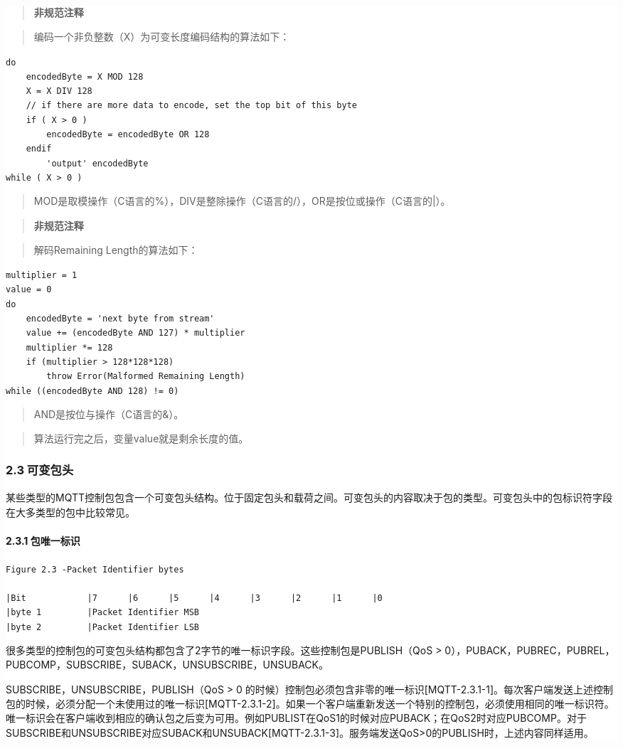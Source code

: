 
>**非规范注释**

>编码一个非负整数（X）为可变长度编码结构的算法如下：
    
    do
        encodedByte = X MOD 128
        X = X DIV 128
        // if there are more data to encode, set the top bit of this byte
        if ( X > 0 )
            encodedByte = encodedByte OR 128
        endif
            'output' encodedByte
    while ( X > 0 )

>MOD是取模操作（C语言的%），DIV是整除操作（C语言的/），OR是按位或操作（C语言的|）。


>**非规范注释**

>解码Remaining Length的算法如下：
    
    multiplier = 1
    value = 0
    do
        encodedByte = 'next byte from stream'
        value += (encodedByte AND 127) * multiplier
        multiplier *= 128
        if (multiplier > 128*128*128)
            throw Error(Malformed Remaining Length)
    while ((encodedByte AND 128) != 0)

>AND是按位与操作（C语言的&）。

>算法运行完之后，变量value就是剩余长度的值。


### 2.3 可变包头

某些类型的MQTT控制包包含一个可变包头结构。位于固定包头和载荷之间。可变包头的内容取决于包的类型。可变包头中的包标识符字段在大多类型的包中比较常见。

#### 2.3.1 包唯一标识

    Figure 2.3 -Packet Identifier bytes

    |Bit            |7      |6      |5      |4      |3      |2      |1      |0
    |byte 1         |Packet Identifier MSB
    |byte 2         |Packet Identifier LSB

很多类型的控制包的可变包头结构都包含了2字节的唯一标识字段。这些控制包是PUBLISH（QoS > 0），PUBACK，PUBREC，PUBREL，PUBCOMP，SUBSCRIBE，SUBACK，UNSUBSCRIBE，UNSUBACK。

SUBSCRIBE，UNSUBSCRIBE，PUBLISH（QoS > 0 的时候）控制包必须包含非零的唯一标识[MQTT-2.3.1-1]。每次客户端发送上述控制包的时候，必须分配一个未使用过的唯一标识[MQTT-2.3.1-2]。如果一个客户端重新发送一个特别的控制包，必须使用相同的唯一标识符。唯一标识会在客户端收到相应的确认包之后变为可用。例如PUBLIST在QoS1的时候对应PUBACK；在QoS2时对应PUBCOMP。对于SUBSCRIBE和UNSUBSCRIBE对应SUBACK和UNSUBACK[MQTT-2.3.1-3]。服务端发送QoS>0的PUBLISH时，上述内容同样适用。
